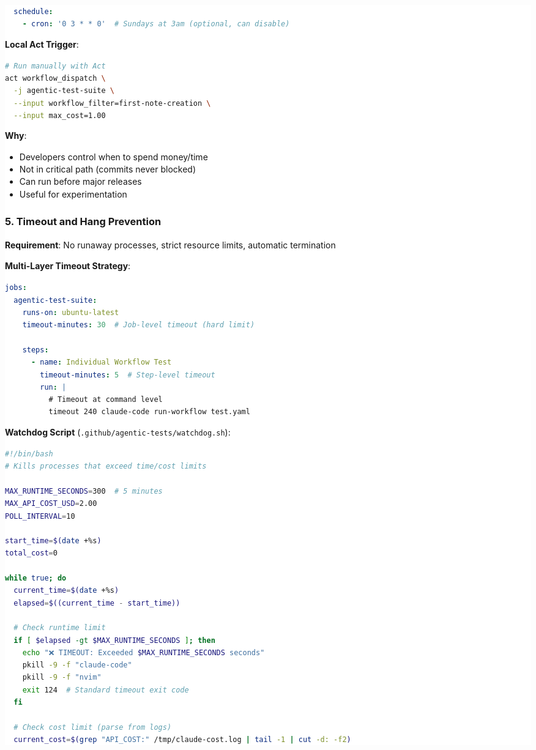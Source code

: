 ```yaml
  schedule:
    - cron: '0 3 * * 0'  # Sundays at 3am (optional, can disable)
```

**Local Act Trigger**:

```bash
# Run manually with Act
act workflow_dispatch \
  -j agentic-test-suite \
  --input workflow_filter=first-note-creation \
  --input max_cost=1.00
```

**Why**:

- Developers control when to spend money/time
- Not in critical path (commits never blocked)
- Can run before major releases
- Useful for experimentation

### 5. Timeout and Hang Prevention

**Requirement**: No runaway processes, strict resource limits, automatic termination

**Multi-Layer Timeout Strategy**:

```yaml
jobs:
  agentic-test-suite:
    runs-on: ubuntu-latest
    timeout-minutes: 30  # Job-level timeout (hard limit)

    steps:
      - name: Individual Workflow Test
        timeout-minutes: 5  # Step-level timeout
        run: |
          # Timeout at command level
          timeout 240 claude-code run-workflow test.yaml
```

**Watchdog Script** (`.github/agentic-tests/watchdog.sh`):

```bash
#!/bin/bash
# Kills processes that exceed time/cost limits

MAX_RUNTIME_SECONDS=300  # 5 minutes
MAX_API_COST_USD=2.00
POLL_INTERVAL=10

start_time=$(date +%s)
total_cost=0

while true; do
  current_time=$(date +%s)
  elapsed=$((current_time - start_time))

  # Check runtime limit
  if [ $elapsed -gt $MAX_RUNTIME_SECONDS ]; then
    echo "❌ TIMEOUT: Exceeded $MAX_RUNTIME_SECONDS seconds"
    pkill -9 -f "claude-code"
    pkill -9 -f "nvim"
    exit 124  # Standard timeout exit code
  fi

  # Check cost limit (parse from logs)
  current_cost=$(grep "API_COST:" /tmp/claude-cost.log | tail -1 | cut -d: -f2)
```